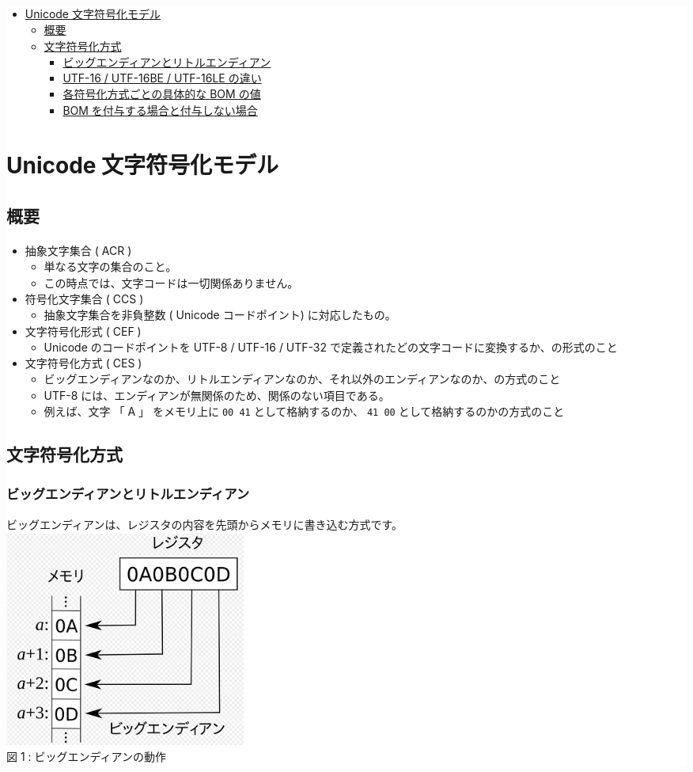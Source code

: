 
- [Unicode 文字符号化モデル](#unicode-文字符号化モデル)
  - [概要](#概要)
  - [文字符号化方式](#文字符号化方式)
    - [ビッグエンディアンとリトルエンディアン](#ビッグエンディアンとリトルエンディアン)
    - [UTF-16 / UTF-16BE / UTF-16LE の違い](#utf-16--utf-16be--utf-16le-の違い)
    - [各符号化方式ごとの具体的な BOM の値](#各符号化方式ごとの具体的な-bom-の値)
    - [BOM を付与する場合と付与しない場合](#bom-を付与する場合と付与しない場合)



# Unicode 文字符号化モデル

## 概要

- 抽象文字集合 ( ACR )
  - 単なる文字の集合のこと。
  - この時点では、文字コードは一切関係ありません。
- 符号化文字集合 ( CCS )
  - 抽象文字集合を非負整数 ( Unicode コードポイント) に対応したもの。
- 文字符号化形式 ( CEF )
  - Unicode のコードポイントを UTF-8 / UTF-16 / UTF-32 で定義されたどの文字コードに変換するか、の形式のこと
- 文字符号化方式 ( CES )
  - ビッグエンディアンなのか、リトルエンディアンなのか、それ以外のエンディアンなのか、の方式のこと
  - UTF-8 には、エンディアンが無関係のため、関係のない項目である。
  - 例えば、文字 「 A 」 をメモリ上に `00 41` として格納するのか、 `41 00` として格納するのかの方式のこと


## 文字符号化方式

### ビッグエンディアンとリトルエンディアン

ビッグエンディアンは、レジスタの内容を先頭からメモリに書き込む方式です。  
<img src="./ビッグエンディアン.png" width="300">  
図 1 : ビッグエンディアンの動作

